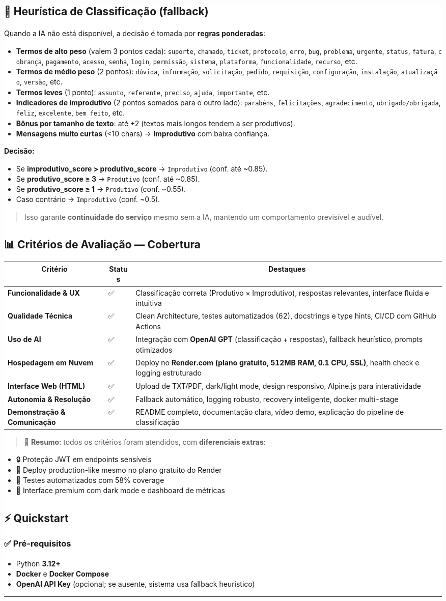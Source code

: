 
## 🧠 Heurística de Classificação (fallback)

Quando a IA não está disponível, a decisão é tomada por **regras ponderadas**:

- **Termos de alto peso** (valem 3 pontos cada): `suporte`, `chamado`, `ticket`, `protocolo`, `erro`, `bug`, `problema`, `urgente`, `status`, `fatura`, `cobrança`, `pagamento`, `acesso`, `senha`, `login`, `permissão`, `sistema`, `plataforma`, `funcionalidade`, `recurso`, etc.
- **Termos de médio peso** (2 pontos): `dúvida`, `informação`, `solicitação`, `pedido`, `requisição`, `configuração`, `instalação`, `atualização`, `versão`, etc.
- **Termos leves** (1 ponto): `assunto`, `referente`, `preciso`, `ajuda`, `importante`, etc.
- **Indicadores de improdutivo** (2 pontos somados para o outro lado): `parabéns`, `felicitações`, `agradecimento`, `obrigado/obrigada`, `feliz`, `excelente`, `bem feito`, etc.
- **Bônus por tamanho de texto**: até +2 (textos mais longos tendem a ser produtivos).
- **Mensagens muito curtas** (<10 chars) → **Improdutivo** com baixa confiança.

**Decisão:**
- Se **improdutivo_score > produtivo_score** → `Improdutivo` (conf. até ~0.85).
- Se **produtivo_score ≥ 3** → `Produtivo` (conf. até ~0.85).
- Se **produtivo_score ≥ 1** → `Produtivo` (conf. ~0.55).
- Caso contrário → `Improdutivo` (conf. ~0.5).

> Isso garante **continuidade do serviço** mesmo sem a IA, mantendo um comportamento previsível e audível.
<a id="toc-criterios"></a>
## 📊 Critérios de Avaliação — Cobertura

| Critério                        | Status | Destaques                                                                 |
|---------------------------------|--------|---------------------------------------------------------------------------|
| **Funcionalidade & UX**         | ✅     | Classificação correta (Produtivo × Improdutivo), respostas relevantes, interface fluida e intuitiva |
| **Qualidade Técnica**           | ✅     | Clean Architecture, testes automatizados (62), docstrings e type hints, CI/CD com GitHub Actions |
| **Uso de AI**                   | ✅     | Integração com **OpenAI GPT** (classificação + respostas), fallback heurístico, prompts otimizados |
| **Hospedagem em Nuvem**         | ✅     | Deploy no **Render.com (plano gratuito, 512MB RAM, 0.1 CPU, SSL)**, health check e logging estruturado |
| **Interface Web (HTML)**        | ✅     | Upload de TXT/PDF, dark/light mode, design responsivo, Alpine.js para interatividade |
| **Autonomia & Resolução**       | ✅     | Fallback automático, logging robusto, recovery inteligente, docker multi-stage |
| **Demonstração & Comunicação**  | ✅     | README completo, documentação clara, vídeo demo, explicação do pipeline de classificação |

> 🎯 **Resumo**: todos os critérios foram atendidos, com **diferenciais extras**:
- 🔒 Proteção JWT em endpoints sensíveis
- 🚀 Deploy production-like mesmo no plano gratuito do Render
- 🧪 Testes automatizados com 58% coverage
- 🎨 Interface premium com dark mode e dashboard de métricas
<a id="toc-quickstart"></a>
## ⚡ Quickstart

### ✅ Pré-requisitos
- Python **3.12+**
- **Docker** e **Docker Compose**
- **OpenAI API Key** (opcional; se ausente, sistema usa fallback heurístico)

---
